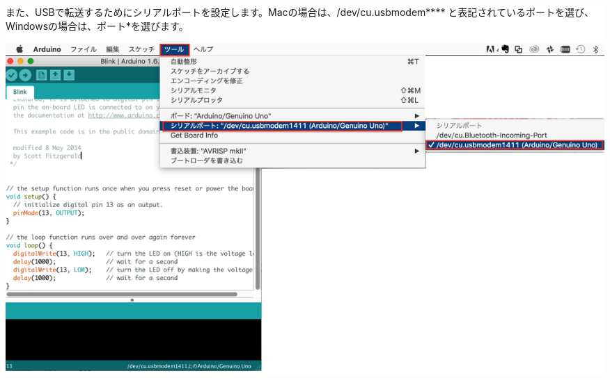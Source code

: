 また、USBで転送するためにシリアルポートを設定します。Macの場合は、/dev/cu.usbmodem**** と表記されているポートを選び、Windowsの場合は、ポート*を選びます。


![](./img/beacon009.png)
